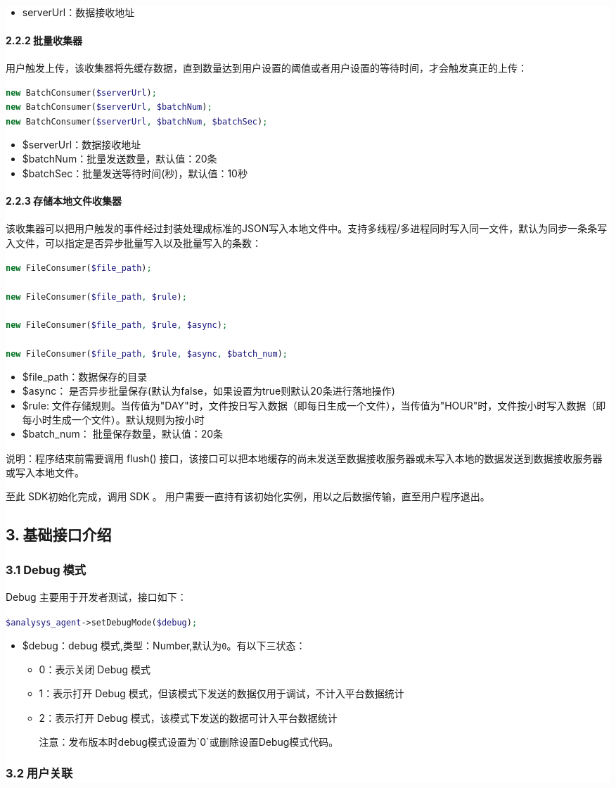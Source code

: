 * serverUrl：数据接收地址

#### 2.2.2 批量收集器

用户触发上传，该收集器将先缓存数据，直到数量达到用户设置的阈值或者用户设置的等待时间，才会触发真正的上传：

```php
new BatchConsumer($serverUrl);
new BatchConsumer($serverUrl, $batchNum);
new BatchConsumer($serverUrl, $batchNum, $batchSec);
```

* $serverUrl：数据接收地址
* $batchNum：批量发送数量，默认值：20条
* $batchSec：批量发送等待时间(秒)，默认值：10秒

#### 2.2.3 存储本地文件收集器

该收集器可以把用户触发的事件经过封装处理成标准的JSON写入本地文件中。支持多线程/多进程同时写入同一文件，默认为同步一条条写入文件，可以指定是否异步批量写入以及批量写入的条数：

```php
new FileConsumer($file_path);

new FileConsumer($file_path, $rule);

new FileConsumer($file_path, $rule, $async);

new FileConsumer($file_path, $rule, $async, $batch_num);
```

* $file_path：数据保存的目录
* $async： 是否异步批量保存(默认为false，如果设置为true则默认20条进行落地操作)
* $rule: 文件存储规则。当传值为"DAY"时，文件按日写入数据（即每日生成一个文件），当传值为"HOUR"时，文件按小时写入数据（即每小时生成一个文件）。默认规则为按小时
* $batch_num： 批量保存数量，默认值：20条

说明：程序结束前需要调用 flush() 接口，该接口可以把本地缓存的尚未发送至数据接收服务器或未写入本地的数据发送到数据接收服务器或写入本地文件。

至此 SDK初始化完成，调用 SDK 。 用户需要一直持有该初始化实例，用以之后数据传输，直至用户程序退出。

## 3. 基础接口介绍

### 3.1 Debug 模式

Debug 主要用于开发者测试，接口如下：

```php
$analysys_agent->setDebugMode($debug);
```

* $debug：debug 模式,类型：Number,默认为`0`。有以下三状态：
  * 0：表示关闭 Debug 模式
  * 1：表示打开 Debug 模式，但该模式下发送的数据仅用于调试，不计入平台数据统计 
  *   2：表示打开 Debug 模式，该模式下发送的数据可计入平台数据统计

      注意：发布版本时debug模式设置为\`0\`或删除设置Debug模式代码。

### 3.2 用户关联
